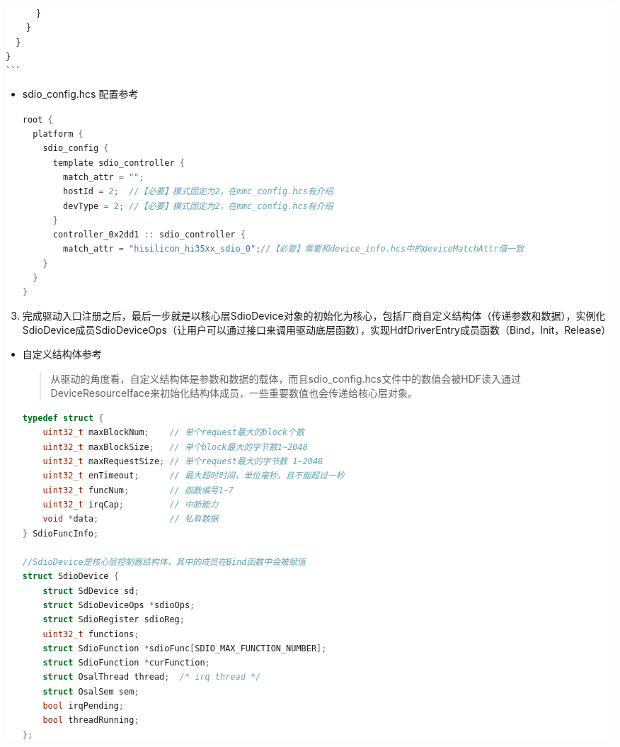          }
        }
      }
    }
    ```
    
- sdio_config.hcs 配置参考

    ```c
    root {
      platform {
        sdio_config {
          template sdio_controller {
            match_attr = "";
            hostId = 2;  //【必要】模式固定为2，在mmc_config.hcs有介绍
            devType = 2; //【必要】模式固定为2，在mmc_config.hcs有介绍
          }
          controller_0x2dd1 :: sdio_controller {
            match_attr = "hisilicon_hi35xx_sdio_0";//【必要】需要和device_info.hcs中的deviceMatchAttr值一致
        }
      }
    }
    ```

3. 完成驱动入口注册之后，最后一步就是以核心层SdioDevice对象的初始化为核心，包括厂商自定义结构体（传递参数和数据），实例化SdioDevice成员SdioDeviceOps（让用户可以通过接口来调用驱动底层函数），实现HdfDriverEntry成员函数（Bind，Init，Release）

- 自定义结构体参考 

    > 从驱动的角度看，自定义结构体是参数和数据的载体，而且sdio_config.hcs文件中的数值会被HDF读入通过DeviceResourceIface来初始化结构体成员，一些重要数值也会传递给核心层对象。
    
    ```c
    typedef struct {
        uint32_t maxBlockNum;    // 单个request最大的block个数
        uint32_t maxBlockSize;   // 单个block最大的字节数1~2048
        uint32_t maxRequestSize; // 单个request最大的字节数 1~2048
        uint32_t enTimeout;      // 最大超时时间，单位毫秒，且不能超过一秒
        uint32_t funcNum;        // 函数编号1~7
        uint32_t irqCap;         // 中断能力
        void *data;              // 私有数据
    } SdioFuncInfo;
    
    //SdioDevice是核心层控制器结构体，其中的成员在Bind函数中会被赋值
    struct SdioDevice {
        struct SdDevice sd;
        struct SdioDeviceOps *sdioOps;
        struct SdioRegister sdioReg;
        uint32_t functions;
        struct SdioFunction *sdioFunc[SDIO_MAX_FUNCTION_NUMBER];
        struct SdioFunction *curFunction;
        struct OsalThread thread;  /* irq thread */
        struct OsalSem sem;
        bool irqPending;
        bool threadRunning;
    };
    ```
